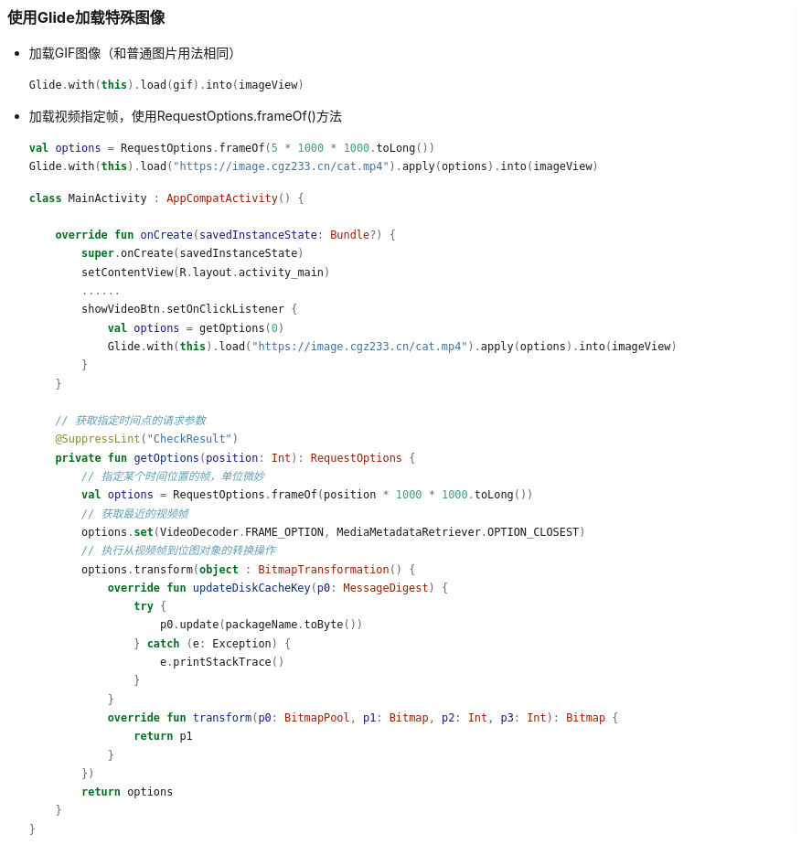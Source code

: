 ### 使用Glide加载特殊图像

- 加载GIF图像（和普通图片用法相同）

  ```kotlin
  Glide.with(this).load(gif).into(imageView)
  ```

- 加载视频指定帧，使用RequestOptions.frameOf()方法

  ```kotlin
  val options = RequestOptions.frameOf(5 * 1000 * 1000.toLong())
  Glide.with(this).load("https://image.cgz233.cn/cat.mp4").apply(options).into(imageView)
  ```

  ```kotlin
  class MainActivity : AppCompatActivity() {
  
      override fun onCreate(savedInstanceState: Bundle?) {
          super.onCreate(savedInstanceState)
          setContentView(R.layout.activity_main)
          ......
          showVideoBtn.setOnClickListener {
              val options = getOptions(0)
              Glide.with(this).load("https://image.cgz233.cn/cat.mp4").apply(options).into(imageView)
          }
      }
  
      // 获取指定时间点的请求参数
      @SuppressLint("CheckResult")
      private fun getOptions(position: Int): RequestOptions {
          // 指定某个时间位置的帧，单位微妙
          val options = RequestOptions.frameOf(position * 1000 * 1000.toLong())
          // 获取最近的视频帧
          options.set(VideoDecoder.FRAME_OPTION, MediaMetadataRetriever.OPTION_CLOSEST)
          // 执行从视频帧到位图对象的转换操作
          options.transform(object : BitmapTransformation() {
              override fun updateDiskCacheKey(p0: MessageDigest) {
                  try {
                      p0.update(packageName.toByte())
                  } catch (e: Exception) {
                      e.printStackTrace()
                  }
              }
              override fun transform(p0: BitmapPool, p1: Bitmap, p2: Int, p3: Int): Bitmap {
                  return p1
              }
          })
          return options
      }
  }
  ```
